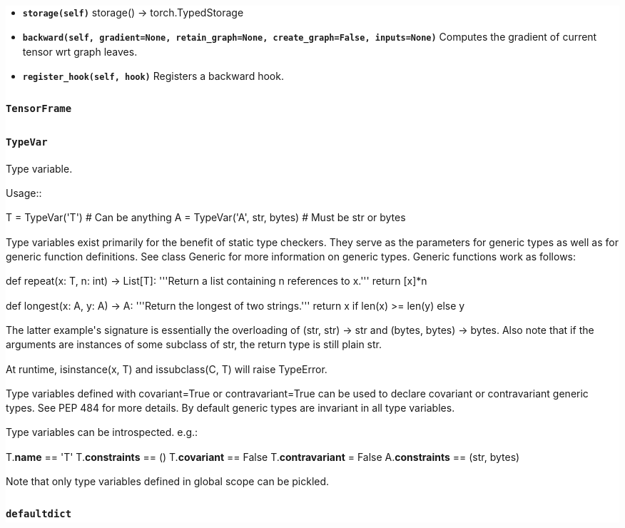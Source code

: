 - **`storage(self)`**
  storage() -> torch.TypedStorage

- **`backward(self, gradient=None, retain_graph=None, create_graph=False, inputs=None)`**
  Computes the gradient of current tensor wrt graph leaves.

- **`register_hook(self, hook)`**
  Registers a backward hook.

### `TensorFrame`

### `TypeVar`

Type variable.

Usage::

  T = TypeVar('T')  # Can be anything
  A = TypeVar('A', str, bytes)  # Must be str or bytes

Type variables exist primarily for the benefit of static type
checkers.  They serve as the parameters for generic types as well
as for generic function definitions.  See class Generic for more
information on generic types.  Generic functions work as follows:

  def repeat(x: T, n: int) -> List[T]:
      '''Return a list containing n references to x.'''
      return [x]*n

  def longest(x: A, y: A) -> A:
      '''Return the longest of two strings.'''
      return x if len(x) >= len(y) else y

The latter example's signature is essentially the overloading
of (str, str) -> str and (bytes, bytes) -> bytes.  Also note
that if the arguments are instances of some subclass of str,
the return type is still plain str.

At runtime, isinstance(x, T) and issubclass(C, T) will raise TypeError.

Type variables defined with covariant=True or contravariant=True
can be used to declare covariant or contravariant generic types.
See PEP 484 for more details. By default generic types are invariant
in all type variables.

Type variables can be introspected. e.g.:

  T.__name__ == 'T'
  T.__constraints__ == ()
  T.__covariant__ == False
  T.__contravariant__ = False
  A.__constraints__ == (str, bytes)

Note that only type variables defined in global scope can be pickled.

### `defaultdict`
